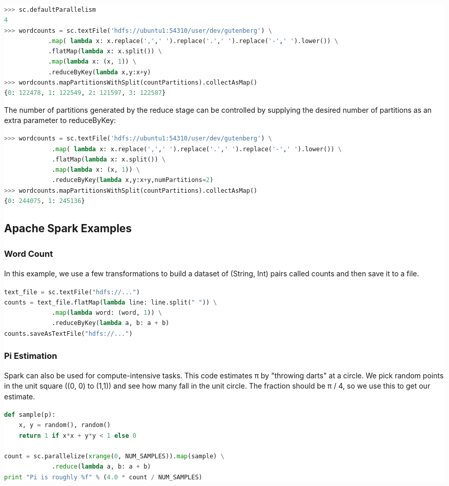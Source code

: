 ```python
>>> sc.defaultParallelism
4
>>> wordcounts = sc.textFile('hdfs://ubuntu1:54310/user/dev/gutenberg') \
            .map( lambda x: x.replace(',',' ').replace('.',' ').replace('-',' ').lower()) \
            .flatMap(lambda x: x.split()) \
            .map(lambda x: (x, 1)) \
            .reduceByKey(lambda x,y:x+y)
>>> wordcounts.mapPartitionsWithSplit(countPartitions).collectAsMap()
{0: 122478, 1: 122549, 2: 121597, 3: 122587}
```

The number of partitions generated by the reduce stage can be controlled by supplying the desired number of partitions as an extra parameter to reduceByKey:
       
```python
>>> wordcounts = sc.textFile('hdfs://ubuntu1:54310/user/dev/gutenberg') \
             .map( lambda x: x.replace(',',' ').replace('.',' ').replace('-',' ').lower()) \
             .flatMap(lambda x: x.split()) \
             .map(lambda x: (x, 1)) \
             .reduceByKey(lambda x,y:x+y,numPartitions=2)
>>> wordcounts.mapPartitionsWithSplit(countPartitions).collectAsMap()
{0: 244075, 1: 245136}
```

## Apache Spark Examples

### Word Count
In this example, we use a few transformations to build a dataset of (String, Int) pairs called counts and then save it to a file.

```python
text_file = sc.textFile("hdfs://...")
counts = text_file.flatMap(lambda line: line.split(" ")) \
             .map(lambda word: (word, 1)) \
             .reduceByKey(lambda a, b: a + b)
counts.saveAsTextFile("hdfs://...")
```

### Pi Estimation
Spark can also be used for compute-intensive tasks. This code estimates π by "throwing darts" at a circle. We pick random points in the unit square ((0, 0) to (1,1)) and see how many fall in the unit circle. The fraction should be π / 4, so we use this to get our estimate.

```python
def sample(p):
    x, y = random(), random()
    return 1 if x*x + y*y < 1 else 0

count = sc.parallelize(xrange(0, NUM_SAMPLES)).map(sample) \
             .reduce(lambda a, b: a + b)
print "Pi is roughly %f" % (4.0 * count / NUM_SAMPLES)
```
